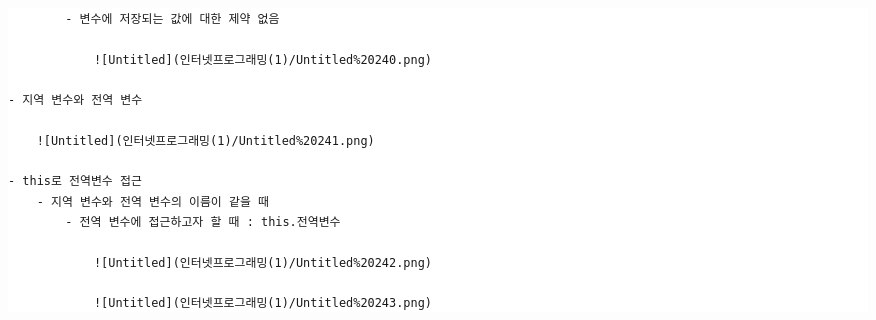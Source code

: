             - 변수에 저장되는 값에 대한 제약 없음
                
                ![Untitled](인터넷프로그래밍(1)/Untitled%20240.png)
                
    - 지역 변수와 전역 변수
        
        ![Untitled](인터넷프로그래밍(1)/Untitled%20241.png)
        
    - this로 전역변수 접근
        - 지역 변수와 전역 변수의 이름이 같을 때
            - 전역 변수에 접근하고자 할 때 : this.전역변수
                
                ![Untitled](인터넷프로그래밍(1)/Untitled%20242.png)
                
                ![Untitled](인터넷프로그래밍(1)/Untitled%20243.png)
                